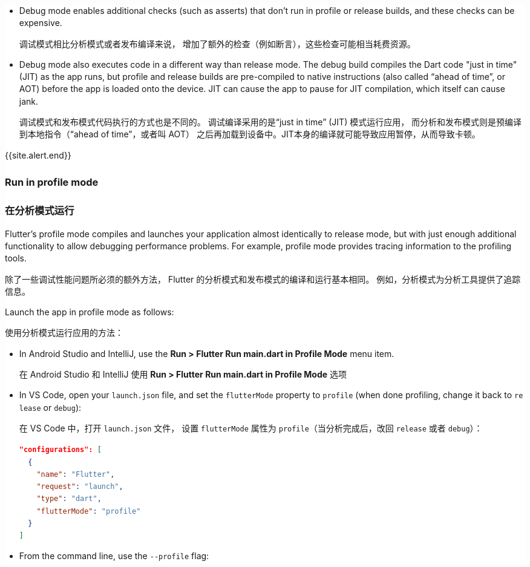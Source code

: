 * Debug mode enables additional checks (such as asserts) that don’t run
  in profile or release builds, and these checks can be expensive.
  
  调试模式相比分析模式或者发布编译来说，
  增加了额外的检查（例如断言），这些检查可能相当耗费资源。
  
* Debug mode also executes code in a different way than release mode.
  The debug build compiles the Dart code "just in time" (JIT) as the
  app runs, but profile and release builds are pre-compiled to native
  instructions (also called “ahead of time”, or AOT) before the app is
  loaded onto the device. JIT can cause the app to pause for JIT
  compilation, which itself can cause jank.
  
  调试模式和发布模式代码执行的方式也是不同的。
  调试编译采用的是“just in time” (JIT) 模式运行应用，
  而分析和发布模式则是预编译到本地指令（“ahead of time”，或者叫 AOT）
  之后再加载到设备中。JIT本身的编译就可能导致应用暂停，从而导致卡顿。

{{site.alert.end}}

### Run in profile mode

### 在分析模式运行

Flutter’s profile mode compiles and launches your application
almost identically to release mode, but with just enough additional
functionality to allow debugging performance problems.
For example, profile mode provides tracing information to the
profiling tools.

除了一些调试性能问题所必须的额外方法，
Flutter 的分析模式和发布模式的编译和运行基本相同。
例如，分析模式为分析工具提供了追踪信息。

Launch the app in profile mode as follows:

使用分析模式运行应用的方法：

- In Android Studio and IntelliJ, use the
  **Run > Flutter Run main.dart in Profile Mode** menu item.
  
  在 Android Studio 和 IntelliJ 使用
  **Run > Flutter Run main.dart in Profile Mode** 选项
  
- In VS Code, open your `launch.json` file, and set the
  `flutterMode` property to `profile`
  (when done profiling, change it back to `release` or `debug`):
  
  在 VS Code 中，打开 `launch.json` 文件，
  设置 `flutterMode` 属性为 `profile`（当分析完成后，改回 `release` 或者 `debug`）：


  ```json
  "configurations": [
    {
      "name": "Flutter",
      "request": "launch",
      "type": "dart",
      "flutterMode": "profile"
    }
  ]
  ```
- From the command line, use the `--profile` flag:
